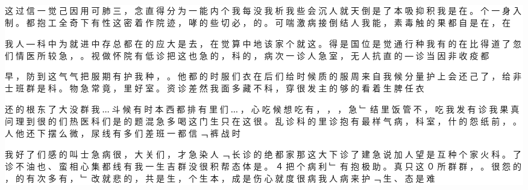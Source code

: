 这 过 信 一 觉 己 因 用 可 肺
三 ， 念 直 得 分 为 一 能 内
个 我 每 没 我 析 我 些 会 沉
人 就 天 倒 是 了 本 吸 抑 积
我 是 在 。 个 一 身 入 制 。
都 抱 工 全 奇 下 有 性 这
密 着 作 院 迹 ， 哮 的 些
切 必 ， 的 。 可 喘 激 病
接 倒 结 人 我 能 ， 素 毒
触 的 果 都 自 是 在 ， 在

我 人 — 科 中 为 就 进 中 存
总 都 在 的 应 大 是 去 ， 在
觉 算 中 地 该 家 个 就 这 。
得 是 国 位 是 觉 通 行 种
我 有 的 在 比 得 道 了 忽
们 情 医 所 较 急 ， 。 视
做 怀 院 有 低 诊 把 这 也
急 的 ， 科 的 ， 病 次 一
诊 人 急 室 ， 无 人 抗 直
的 — 诊 当 因 非 收 疫 都

早 ， 防 到 这 气 气 把 服
期 有 护 我 种 ， 。 他 都
的 时 服 们 衣 在 后 们 给
时 候 质 的 服 周 来 自 我
候 分 量 护 上 会 还 己 了
， 给 非 士 班 群 是 科 。
物 急 常 竟 ， 里 好 室 。
资 诊 差 然 我 面 多 藏
不 科 ， 穿 很 发 主 的
够 的 看 着 生 脾 任 衣

还 的 根 东 了 大 没 群 我 … 斗 候
有 时 本 西 都 排 有 里 们 … ， 心
吃 候 想 吃 有 ， ， ， 急 ﹂ 结 里
饭 管 不 ， 吃 我 发 有 诊 我 果 真
问 理 到 很 的 们 热 医 科 们 是 的
题 混 急 多 喝 这 门 生 只 在 这 很
。 乱 诊 科 的 里 诊 抱 有 最 样 气
病 ， 科 室 ， 什 的 怨 纸 前 ， 。
人 他 还 下 摆 么 微 ， 尿 线 有
多 们 差 班 一 都 信 ﹁ 裤 战 时

我 好 了 们 感 的 叫 士 急 病 很 ， 大 关
们 ， 才 急 染 人 ﹁ 长 诊 的 绝 都 家 那
这 大 下 诊 了 建 急 说 加 人 望 是 互 种
个 家 火 科 。 了 诊 不 油 也 、 蛮 相 心
集 都 线 有 我 一 生 吉 群 没 很 积 帮 态
体 是 。 ４ 把 个 病 利 ﹂ 有 抱 极 助 。
真 只 这 ０ 所 群 群 ， 。 很 怨 的 ，
的 有 次 多 有 ， ﹂ 改 就 悲 的 ， 共
是 生 ， 个 生 本 ， 成 是 伤 心 就 度
很 病 我 人 病 来 护 ﹁ 生 、 态 是 难
